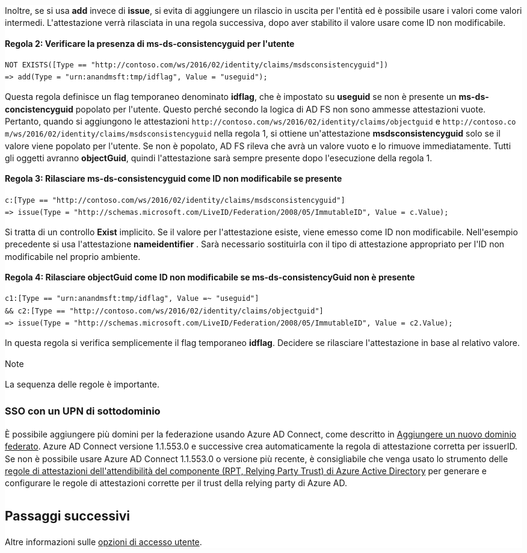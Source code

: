Inoltre, se si usa **add** invece di **issue**, si evita di aggiungere un rilascio in uscita per l'entità ed è possibile usare i valori come valori intermedi. L'attestazione verrà rilasciata in una regola successiva, dopo aver stabilito il valore usare come ID non modificabile.

**Regola 2: Verificare la presenza di ms-ds-consistencyguid per l'utente**

```claim-rule-language
NOT EXISTS([Type == "http://contoso.com/ws/2016/02/identity/claims/msdsconsistencyguid"])
=> add(Type = "urn:anandmsft:tmp/idflag", Value = "useguid");
```

Questa regola definisce un flag temporaneo denominato **idflag**, che è impostato su **useguid** se non è presente un **ms-ds-concistencyguid** popolato per l'utente. Questo perché secondo la logica di AD FS non sono ammesse attestazioni vuote. Pertanto, quando si aggiungono le attestazioni `http://contoso.com/ws/2016/02/identity/claims/objectguid` e `http://contoso.com/ws/2016/02/identity/claims/msdsconsistencyguid` nella regola 1, si ottiene un'attestazione **msdsconsistencyguid** solo se il valore viene popolato per l'utente. Se non è popolato, AD FS rileva che avrà un valore vuoto e lo rimuove immediatamente. Tutti gli oggetti avranno **objectGuid**, quindi l'attestazione sarà sempre presente dopo l'esecuzione della regola 1.

**Regola 3: Rilasciare ms-ds-consistencyguid come ID non modificabile se presente**

```claim-rule-language
c:[Type == "http://contoso.com/ws/2016/02/identity/claims/msdsconsistencyguid"]
=> issue(Type = "http://schemas.microsoft.com/LiveID/Federation/2008/05/ImmutableID", Value = c.Value);
```

Si tratta di un controllo **Exist** implicito. Se il valore per l'attestazione esiste, viene emesso come ID non modificabile. Nell'esempio precedente si usa l'attestazione **nameidentifier** . Sarà necessario sostituirla con il tipo di attestazione appropriato per l'ID non modificabile nel proprio ambiente.

**Regola 4: Rilasciare objectGuid come ID non modificabile se ms-ds-consistencyGuid non è presente**

```claim-rule-language
c1:[Type == "urn:anandmsft:tmp/idflag", Value =~ "useguid"]
&& c2:[Type == "http://contoso.com/ws/2016/02/identity/claims/objectguid"]
=> issue(Type = "http://schemas.microsoft.com/LiveID/Federation/2008/05/ImmutableID", Value = c2.Value);
```

In questa regola si verifica semplicemente il flag temporaneo **idflag**. Decidere se rilasciare l'attestazione in base al relativo valore.

> [!NOTE]
> La sequenza delle regole è importante.

### <a name="sso-with-a-subdomain-upn"></a>SSO con un UPN di sottodominio

È possibile aggiungere più domini per la federazione usando Azure AD Connect, come descritto in [Aggiungere un nuovo dominio federato](how-to-connect-fed-management.md#addfeddomain). Azure AD Connect versione 1.1.553.0 e successive crea automaticamente la regola di attestazione corretta per issuerID. Se non è possibile usare Azure AD Connect 1.1.553.0 o versione più recente, è consigliabile che venga usato lo strumento delle [regole di attestazioni dell'attendibilità del componente (RPT, Relying Party Trust) di Azure Active Directory](https://aka.ms/aadrptclaimrules) per generare e configurare le regole di attestazioni corrette per il trust della relying party di Azure AD.

## <a name="next-steps"></a>Passaggi successivi
Altre informazioni sulle [opzioni di accesso utente](plan-connect-user-signin.md).
